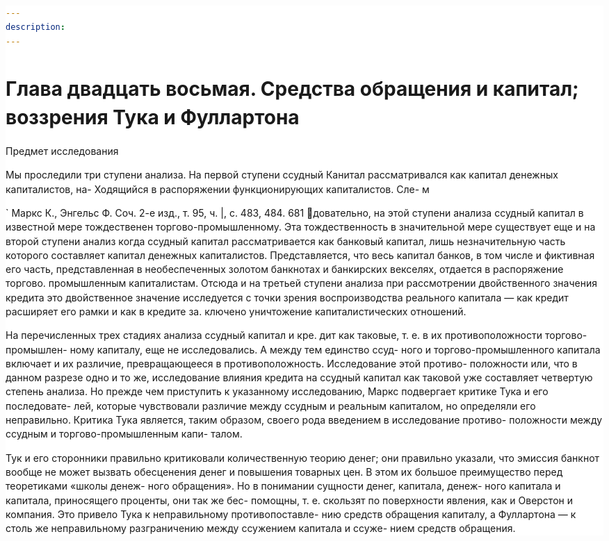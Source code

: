 ```yaml
---
description:
---
```


# Глава двадцать восьмая. Средства обращения и капитал; воззрения Тука и Фуллартона

Предмет исследования

Мы проследили три ступени анализа. На первой ступени ссудный
Канитал рассматривался как капитал денежных капиталистов, на-
Ходящийся в распоряжении функционирующих капиталистов. Сле-
м

` Маркс К., Энгельс Ф. Соч. 2-е изд., т. 95, ч. |, с. 483, 484.
681
довательно, на этой ступени анализа ссудный капитал в известной
мере тождественен торгово-промышленному. Эта тождественность
в значительной мере существует еще и на второй ступени анализ
когда ссудный капитал рассматривается как банковый капитал,
лишь незначительную часть которого составляет капитал денежных
капиталистов. Представляется, что весь капитал банков, в том числе
и фиктивная его часть, представленная в необеспеченных золотом
банкнотах и банкирских векселях, отдается в распоряжение торгово.
промышленным капиталистам. Отсюда и на третьей ступени анализа
при рассмотрении двойственного значения кредита это двойственное
значение исследуется с точки зрения воспроизводства реального
капитала — как кредит расширяет его рамки и как в кредите за.
ключено уничтожение капиталистических отношений.

На перечисленных трех стадиях анализа ссудный капитал и кре.
дит как таковые, т. е. в их противоположности торгово-промышлен-
ному капиталу, еще не исследовались. А между тем единство ссуд-
ного и торгово-промышленного капитала включает и их различие,
превращающееся в противоположность. Исследование этой противо-
положности или, что в данном разрезе одно и то же, исследование
влияния кредита на ссудный капитал как таковой уже составляет
четвертую степень анализа. Но прежде чем приступить к указанному
исследованию, Маркс подвергает критике Тука и его последовате-
лей, которые чувствовали различие между ссудным и реальным
капиталом, но определяли его неправильно. Критика Тука является,
таким образом, своего рода введением в исследование противо-
положности между ссудным и торгово-промышленным капи-
талом.

Тук и его сторонники правильно критиковали количественную
теорию денег; они правильно указали, что эмиссия банкнот вообще
не может вызвать обесценения денег и повышения товарных цен.
В этом их большое преимущество перед теоретиками «школы денеж-
ного обращения». Но в понимании сущности денег, капитала, денеж-
ного капитала и капитала, приносящего проценты, они так же бес-
помощны, т. е. скользят по поверхности явления, как и Оверстон
и компания. Это привело Тука к неправильному противопоставле-
нию средств обращения капиталу, а Фуллартона — к столь же
неправильному разграничению между ссужением капитала и ссуже-
нием средств обращения.
